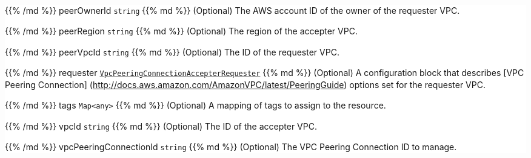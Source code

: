 {{% /md %}}</td>
        </tr>
        <tr>
            <td class="align-top">peer<wbr>Owner<wbr>Id</td>
            <td class="align-top"><code>string</code></td>
            <td class="align-top">{{% md %}}
(Optional) The AWS account ID of the owner of the requester VPC.

{{% /md %}}</td>
        </tr>
        <tr>
            <td class="align-top">peer<wbr>Region</td>
            <td class="align-top"><code>string</code></td>
            <td class="align-top">{{% md %}}
(Optional) The region of the accepter VPC.

{{% /md %}}</td>
        </tr>
        <tr>
            <td class="align-top">peer<wbr>Vpc<wbr>Id</td>
            <td class="align-top"><code>string</code></td>
            <td class="align-top">{{% md %}}
(Optional) The ID of the requester VPC.

{{% /md %}}</td>
        </tr>
        <tr>
            <td class="align-top">requester</td>
            <td class="align-top"><code><a href="#vpcpeeringconnectionaccepterrequester">Vpc<wbr>Peering<wbr>Connection<wbr>Accepter<wbr>Requester</a></code></td>
            <td class="align-top">{{% md %}}
(Optional) A configuration block that describes [VPC Peering Connection]
(http://docs.aws.amazon.com/AmazonVPC/latest/PeeringGuide) options set for the requester VPC.

{{% /md %}}</td>
        </tr>
        <tr>
            <td class="align-top">tags</td>
            <td class="align-top"><code>Map&lt;<wbr>any<wbr>&gt;</code></td>
            <td class="align-top">{{% md %}}
(Optional) A mapping of tags to assign to the resource.

{{% /md %}}</td>
        </tr>
        <tr>
            <td class="align-top">vpc<wbr>Id</td>
            <td class="align-top"><code>string</code></td>
            <td class="align-top">{{% md %}}
(Optional) The ID of the accepter VPC.

{{% /md %}}</td>
        </tr>
        <tr>
            <td class="align-top">vpc<wbr>Peering<wbr>Connection<wbr>Id</td>
            <td class="align-top"><code>string</code></td>
            <td class="align-top">{{% md %}}
(Optional) The VPC Peering Connection ID to manage.
